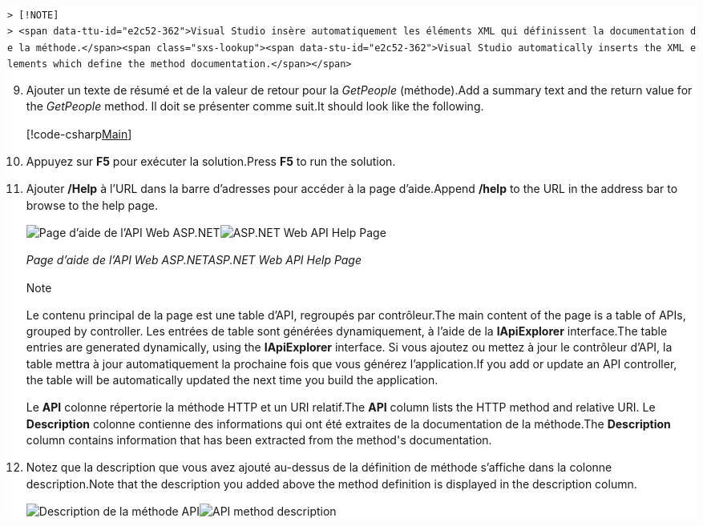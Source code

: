     > [!NOTE]
    > <span data-ttu-id="e2c52-362">Visual Studio insère automatiquement les éléments XML qui définissent la documentation de la méthode.</span><span class="sxs-lookup"><span data-stu-id="e2c52-362">Visual Studio automatically inserts the XML elements which define the method documentation.</span></span>
9. <span data-ttu-id="e2c52-363">Ajouter un texte de résumé et de la valeur de retour pour la *GetPeople* (méthode).</span><span class="sxs-lookup"><span data-stu-id="e2c52-363">Add a summary text and the return value for the *GetPeople* method.</span></span> <span data-ttu-id="e2c52-364">Il doit se présenter comme suit.</span><span class="sxs-lookup"><span data-stu-id="e2c52-364">It should look like the following.</span></span>

    [!code-csharp[Main](one-aspnet-integrating-aspnet-web-forms-mvc-and-web-api/samples/sample9.cs)]
10. <span data-ttu-id="e2c52-365">Appuyez sur **F5** pour exécuter la solution.</span><span class="sxs-lookup"><span data-stu-id="e2c52-365">Press **F5** to run the solution.</span></span>
11. <span data-ttu-id="e2c52-366">Ajouter **/Help** à l’URL dans la barre d’adresses pour accéder à la page d’aide.</span><span class="sxs-lookup"><span data-stu-id="e2c52-366">Append **/help** to the URL in the address bar to browse to the help page.</span></span>

    <span data-ttu-id="e2c52-367">![Page d’aide de l’API Web ASP.NET](one-aspnet-integrating-aspnet-web-forms-mvc-and-web-api/_static/image34.png "Page d’aide de l’API Web ASP.NET")</span><span class="sxs-lookup"><span data-stu-id="e2c52-367">![ASP.NET Web API Help Page](one-aspnet-integrating-aspnet-web-forms-mvc-and-web-api/_static/image34.png "ASP.NET Web API Help Page")</span></span>

    <span data-ttu-id="e2c52-368">*Page d’aide de l’API Web ASP.NET*</span><span class="sxs-lookup"><span data-stu-id="e2c52-368">*ASP.NET Web API Help Page*</span></span>

    > [!NOTE]
    > <span data-ttu-id="e2c52-369">Le contenu principal de la page est une table d’API, regroupés par contrôleur.</span><span class="sxs-lookup"><span data-stu-id="e2c52-369">The main content of the page is a table of APIs, grouped by controller.</span></span> <span data-ttu-id="e2c52-370">Les entrées de table sont générées dynamiquement, à l’aide de la **IApiExplorer** interface.</span><span class="sxs-lookup"><span data-stu-id="e2c52-370">The table entries are generated dynamically, using the **IApiExplorer** interface.</span></span> <span data-ttu-id="e2c52-371">Si vous ajoutez ou mettez à jour le contrôleur d’API, la table mettra à jour automatiquement la prochaine fois que vous générez l’application.</span><span class="sxs-lookup"><span data-stu-id="e2c52-371">If you add or update an API controller, the table will be automatically updated the next time you build the application.</span></span>
    > 
    > <span data-ttu-id="e2c52-372">Le **API** colonne répertorie la méthode HTTP et un URI relatif.</span><span class="sxs-lookup"><span data-stu-id="e2c52-372">The **API** column lists the HTTP method and relative URI.</span></span> <span data-ttu-id="e2c52-373">Le **Description** colonne contienne des informations qui ont été extraites de la documentation de la méthode.</span><span class="sxs-lookup"><span data-stu-id="e2c52-373">The **Description** column contains information that has been extracted from the method's documentation.</span></span>
12. <span data-ttu-id="e2c52-374">Notez que la description que vous avez ajouté au-dessus de la définition de méthode s’affiche dans la colonne description.</span><span class="sxs-lookup"><span data-stu-id="e2c52-374">Note that the description you added above the method definition is displayed in the description column.</span></span>

    <span data-ttu-id="e2c52-375">![Description de la méthode API](one-aspnet-integrating-aspnet-web-forms-mvc-and-web-api/_static/image35.png "description de la méthode API")</span><span class="sxs-lookup"><span data-stu-id="e2c52-375">![API method description](one-aspnet-integrating-aspnet-web-forms-mvc-and-web-api/_static/image35.png "API method description")</span></span>
